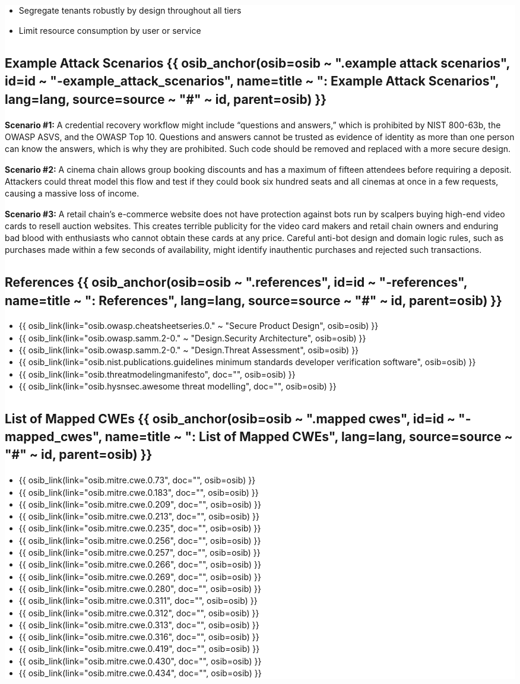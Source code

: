 -   Segregate tenants robustly by design throughout all tiers

-   Limit resource consumption by user or service

## Example Attack Scenarios {{ osib_anchor(osib=osib ~ ".example attack scenarios", id=id ~ "-example_attack_scenarios", name=title ~ ": Example Attack Scenarios", lang=lang, source=source ~ "#" ~ id, parent=osib) }}

**Scenario #1:** A credential recovery workflow might include “questions
and answers,” which is prohibited by NIST 800-63b, the OWASP ASVS, and
the OWASP Top 10. Questions and answers cannot be trusted as evidence of
identity as more than one person can know the answers, which is why they
are prohibited. Such code should be removed and replaced with a more
secure design.

**Scenario #2:** A cinema chain allows group booking discounts and has a
maximum of fifteen attendees before requiring a deposit. Attackers could
threat model this flow and test if they could book six hundred seats and
all cinemas at once in a few requests, causing a massive loss of income.

**Scenario #3:** A retail chain’s e-commerce website does not have
protection against bots run by scalpers buying high-end video cards to
resell auction websites. This creates terrible publicity for the video
card makers and retail chain owners and enduring bad blood with
enthusiasts who cannot obtain these cards at any price. Careful anti-bot
design and domain logic rules, such as purchases made within a few
seconds of availability, might identify inauthentic purchases and
rejected such transactions.

## References {{ osib_anchor(osib=osib ~ ".references", id=id ~ "-references", name=title ~ ": References", lang=lang, source=source ~ "#" ~ id, parent=osib) }}

-   {{ osib_link(link="osib.owasp.cheatsheetseries.0." ~ "Secure Product Design", osib=osib) }} 
-   {{ osib_link(link="osib.owasp.samm.2-0." ~ "Design.Security Architecture", osib=osib) }} 
-   {{ osib_link(link="osib.owasp.samm.2-0." ~ "Design.Threat Assessment", osib=osib) }}  
-   {{ osib_link(link="osib.nist.publications.guidelines minimum standards developer verification software", osib=osib) }} 
-   {{ osib_link(link="osib.threatmodelingmanifesto", doc="", osib=osib) }} 
-   {{ osib_link(link="osib.hysnsec.awesome threat modelling", doc="", osib=osib) }} 

## List of Mapped CWEs {{ osib_anchor(osib=osib ~ ".mapped cwes", id=id ~ "-mapped_cwes", name=title ~ ": List of Mapped CWEs", lang=lang, source=source ~ "#" ~ id, parent=osib) }}

-   {{ osib_link(link="osib.mitre.cwe.0.73", doc="", osib=osib) }} 
-   {{ osib_link(link="osib.mitre.cwe.0.183", doc="", osib=osib) }} 
-   {{ osib_link(link="osib.mitre.cwe.0.209", doc="", osib=osib) }} 
-   {{ osib_link(link="osib.mitre.cwe.0.213", doc="", osib=osib) }} 
-   {{ osib_link(link="osib.mitre.cwe.0.235", doc="", osib=osib) }} 
-   {{ osib_link(link="osib.mitre.cwe.0.256", doc="", osib=osib) }} 
-   {{ osib_link(link="osib.mitre.cwe.0.257", doc="", osib=osib) }} 
-   {{ osib_link(link="osib.mitre.cwe.0.266", doc="", osib=osib) }} 
-   {{ osib_link(link="osib.mitre.cwe.0.269", doc="", osib=osib) }} 
-   {{ osib_link(link="osib.mitre.cwe.0.280", doc="", osib=osib) }} 
-   {{ osib_link(link="osib.mitre.cwe.0.311", doc="", osib=osib) }} 
-   {{ osib_link(link="osib.mitre.cwe.0.312", doc="", osib=osib) }} 
-   {{ osib_link(link="osib.mitre.cwe.0.313", doc="", osib=osib) }} 
-   {{ osib_link(link="osib.mitre.cwe.0.316", doc="", osib=osib) }} 
-   {{ osib_link(link="osib.mitre.cwe.0.419", doc="", osib=osib) }} 
-   {{ osib_link(link="osib.mitre.cwe.0.430", doc="", osib=osib) }} 
-   {{ osib_link(link="osib.mitre.cwe.0.434", doc="", osib=osib) }} 